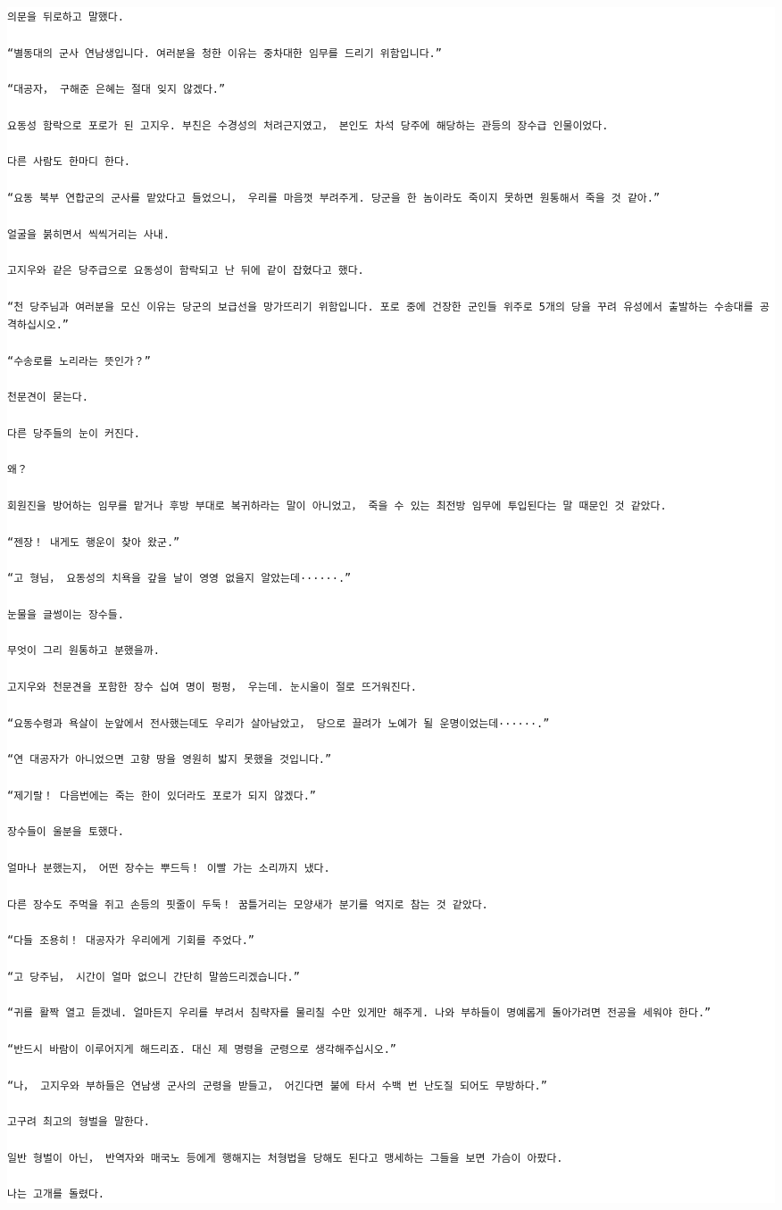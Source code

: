 	의문을 뒤로하고 말했다.

	“별동대의 군사 연남생입니다. 여러분을 청한 이유는 중차대한 임무를 드리기 위함입니다.”

	“대공자， 구해준 은혜는 절대 잊지 않겠다.”

	요동성 함락으로 포로가 된 고지우. 부친은 수경성의 처려근지였고， 본인도 차석 당주에 해당하는 관등의 장수급 인물이었다.

	다른 사람도 한마디 한다.

	“요동 북부 연합군의 군사를 맡았다고 들었으니， 우리를 마음껏 부려주게. 당군을 한 놈이라도 죽이지 못하면 원통해서 죽을 것 같아.”

	얼굴을 붉히면서 씩씩거리는 사내.

	고지우와 같은 당주급으로 요동성이 함락되고 난 뒤에 같이 잡혔다고 했다.

	“천 당주님과 여러분을 모신 이유는 당군의 보급선을 망가뜨리기 위함입니다. 포로 중에 건장한 군인들 위주로 5개의 당을 꾸려 유성에서 출발하는 수송대를 공격하십시오.”

	“수송로를 노리라는 뜻인가？”

	천문견이 묻는다.

	다른 당주들의 눈이 커진다.

	왜？

	회원진을 방어하는 임무를 맡거나 후방 부대로 복귀하라는 말이 아니었고， 죽을 수 있는 최전방 임무에 투입된다는 말 때문인 것 같았다.

	“젠장！ 내게도 행운이 찾아 왔군.”

	“고 형님， 요동성의 치욕을 갚을 날이 영영 없을지 알았는데······.”

	눈물을 글썽이는 장수들.

	무엇이 그리 원통하고 분했을까.

	고지우와 천문견을 포함한 장수 십여 명이 펑펑， 우는데. 눈시울이 절로 뜨거워진다.

	“요동수령과 욕살이 눈앞에서 전사했는데도 우리가 살아남았고， 당으로 끌려가 노예가 될 운명이었는데······.”

	“연 대공자가 아니었으면 고향 땅을 영원히 밟지 못했을 것입니다.”

	“제기랄！ 다음번에는 죽는 한이 있더라도 포로가 되지 않겠다.”

	장수들이 울분을 토했다.

	얼마나 분했는지， 어떤 장수는 뿌드득！ 이빨 가는 소리까지 냈다.

	다른 장수도 주먹을 쥐고 손등의 핏줄이 두둑！ 꿈틀거리는 모양새가 분기를 억지로 참는 것 같았다.

	“다들 조용히！ 대공자가 우리에게 기회를 주었다.”

	“고 당주님， 시간이 얼마 없으니 간단히 말씀드리겠습니다.”

	“귀를 활짝 열고 듣겠네. 얼마든지 우리를 부려서 침략자를 물리칠 수만 있게만 해주게. 나와 부하들이 명예롭게 돌아가려면 전공을 세워야 한다.”

	“반드시 바람이 이루어지게 해드리죠. 대신 제 명령을 군령으로 생각해주십시오.”

	“나， 고지우와 부하들은 연남생 군사의 군령을 받들고， 어긴다면 불에 타서 수백 번 난도질 되어도 무방하다.”

	고구려 최고의 형벌을 말한다.

	일반 형벌이 아닌， 반역자와 매국노 등에게 행해지는 처형법을 당해도 된다고 맹세하는 그들을 보면 가슴이 아팠다.

	나는 고개를 돌렸다.
